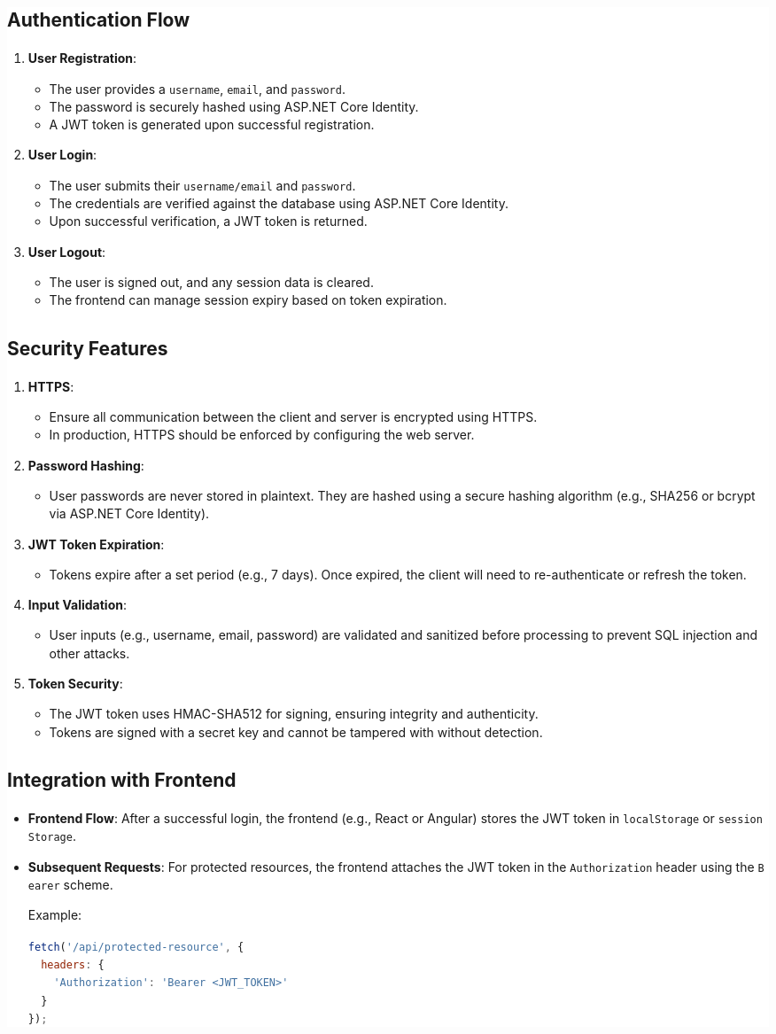 ## Authentication Flow

1. **User Registration**:
   - The user provides a `username`, `email`, and `password`.
   - The password is securely hashed using ASP.NET Core Identity.
   - A JWT token is generated upon successful registration.

2. **User Login**:
   - The user submits their `username/email` and `password`.
   - The credentials are verified against the database using ASP.NET Core Identity.
   - Upon successful verification, a JWT token is returned.

3. **User Logout**:
   - The user is signed out, and any session data is cleared.
   - The frontend can manage session expiry based on token expiration.

## Security Features

1. **HTTPS**: 
   - Ensure all communication between the client and server is encrypted using HTTPS. 
   - In production, HTTPS should be enforced by configuring the web server.

2. **Password Hashing**:
   - User passwords are never stored in plaintext. They are hashed using a secure hashing algorithm (e.g., SHA256 or bcrypt via ASP.NET Core Identity).

3. **JWT Token Expiration**:
   - Tokens expire after a set period (e.g., 7 days). Once expired, the client will need to re-authenticate or refresh the token.

4. **Input Validation**:
   - User inputs (e.g., username, email, password) are validated and sanitized before processing to prevent SQL injection and other attacks.

5. **Token Security**:
   - The JWT token uses HMAC-SHA512 for signing, ensuring integrity and authenticity.
   - Tokens are signed with a secret key and cannot be tampered with without detection.

## Integration with Frontend

- **Frontend Flow**: After a successful login, the frontend (e.g., React or Angular) stores the JWT token in `localStorage` or `sessionStorage`.
- **Subsequent Requests**: For protected resources, the frontend attaches the JWT token in the `Authorization` header using the `Bearer` scheme.
  
  Example:
  ```javascript
  fetch('/api/protected-resource', {
    headers: {
      'Authorization': 'Bearer <JWT_TOKEN>'
    }
  });
  ```
